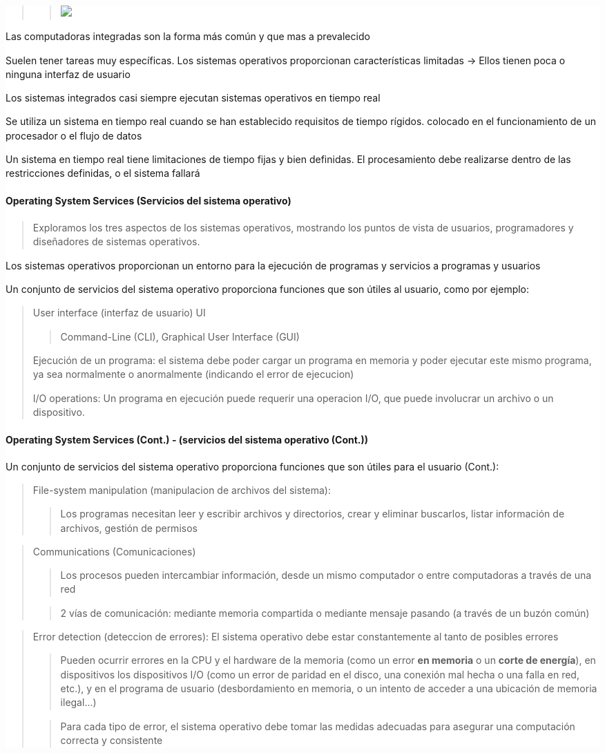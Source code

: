 >> ![](/TheusZero/images/post/SistemasOperativos/24.png)

Las computadoras integradas son la forma más común y que mas a prevalecido

Suelen tener tareas muy específicas. Los sistemas operativos proporcionan
características limitadas -> Ellos tienen poca o ninguna interfaz de usuario

Los sistemas integrados casi siempre ejecutan sistemas operativos en tiempo real

Se utiliza un sistema en tiempo real cuando se han establecido requisitos de tiempo rígidos.
colocado en el funcionamiento de un procesador o el flujo de datos

Un sistema en tiempo real tiene limitaciones de tiempo fijas y bien definidas. El procesamiento debe realizarse dentro de las restricciones definidas, o el sistema
fallará

#### Operating System Services (Servicios del sistema operativo)

> Exploramos los tres aspectos de los sistemas operativos, mostrando los puntos de vista de usuarios, programadores y diseñadores de sistemas operativos.

Los sistemas operativos proporcionan un entorno para la ejecución de programas y
servicios a programas y usuarios

Un conjunto de servicios del sistema operativo proporciona funciones que son útiles
al usuario, como por ejemplo:

> User interface (interfaz de usuario) UI
>> Command-Line (CLI), Graphical User Interface (GUI)
>
> Ejecución de un programa: el sistema debe poder cargar un programa en
> memoria y poder ejecutar este mismo programa, ya sea normalmente o
> anormalmente (indicando el error de ejecucion)
>
> I/O operations: Un programa en ejecución puede requerir una operacion I/O, que puede
> involucrar un archivo o un dispositivo.

#### Operating System Services (Cont.) - (servicios del sistema operativo (Cont.))

Un conjunto de servicios del sistema operativo proporciona funciones que son útiles para
el usuario (Cont.):

> File-system manipulation (manipulacion de archivos del sistema): 
>> Los programas necesitan leer y escribir archivos y directorios, crear y eliminar
>>   buscarlos, listar información de archivos, gestión de permisos

> Communications (Comunicaciones)
>> Los procesos pueden intercambiar información, desde un mismo computador o entre computadoras a través de una red
>
>> 2 vías de comunicación: mediante memoria compartida o mediante mensaje pasando (a través de un buzón común)

> Error detection (deteccion de errores): El sistema operativo debe estar constantemente al tanto de posibles errores
>> Pueden ocurrir errores en la CPU y el hardware de la memoria (como un error **en memoria**
>> o un **corte de energía**), en dispositivos los dispositivos I/O 
>> (como un error de paridad en el disco, una conexión mal hecha o una
>> falla en red, etc.), y en el programa de usuario
>> (desbordamiento en memoria, o un intento de acceder a una ubicación de memoria ilegal...)
>
>> Para cada tipo de error, el sistema operativo debe tomar las medidas adecuadas para
>>  asegurar una computación correcta y consistente
